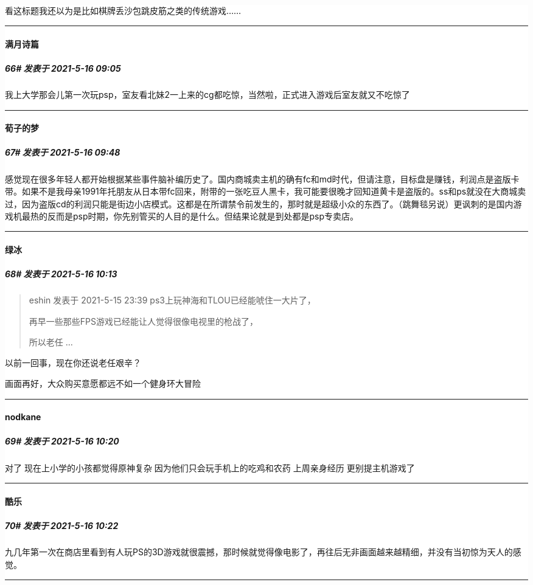 
看这标题我还以为是比如棋牌丢沙包跳皮筋之类的传统游戏……


*****

####  满月诗篇  
##### 66#       发表于 2021-5-16 09:05


我上大学那会儿第一次玩psp，室友看北妹2一上来的cg都吃惊，当然啦，正式进入游戏后室友就又不吃惊了


*****

####  荀子的梦  
##### 67#       发表于 2021-5-16 09:48


感觉现在很多年轻人都开始根据某些事件脑补编历史了。国内商城卖主机的确有fc和md时代，但请注意，目标盘是赚钱，利润点是盗版卡带。如果不是我母亲1991年托朋友从日本带fc回来，附带的一张吃豆人黑卡，我可能要很晚才回知道黄卡是盗版的。ss和ps就没在大商城卖过，因为盗版cd的利润只能是街边小店模式。这都是在所谓禁令前发生的，那时就是超级小众的东西了。（跳舞毯另说）更讽刺的是国内游戏机最热的反而是psp时期，你先别管买的人目的是什么。但结果论就是到处都是psp专卖店。


*****

####  绿冰  
##### 68#       发表于 2021-5-16 10:13


<blockquote>eshin 发表于 2021-5-15 23:39
ps3上玩神海和TLOU已经能唬住一大片了，

再早一些那些FPS游戏已经能让人觉得很像电视里的枪战了，

所以老任 ...</blockquote>
以前一回事，现在你还说老任艰辛？

画面再好，大众购买意愿都远不如一个健身环大冒险


*****

####  nodkane  
##### 69#       发表于 2021-5-16 10:20


对了 现在上小学的小孩都觉得原神复杂 因为他们只会玩手机上的吃鸡和农药 上周亲身经历 更别提主机游戏了


*****

####  酷乐  
##### 70#       发表于 2021-5-16 10:22


九几年第一次在商店里看到有人玩PS的3D游戏就很震撼，那时候就觉得像电影了，再往后无非画面越来越精细，并没有当初惊为天人的感觉。


*****
